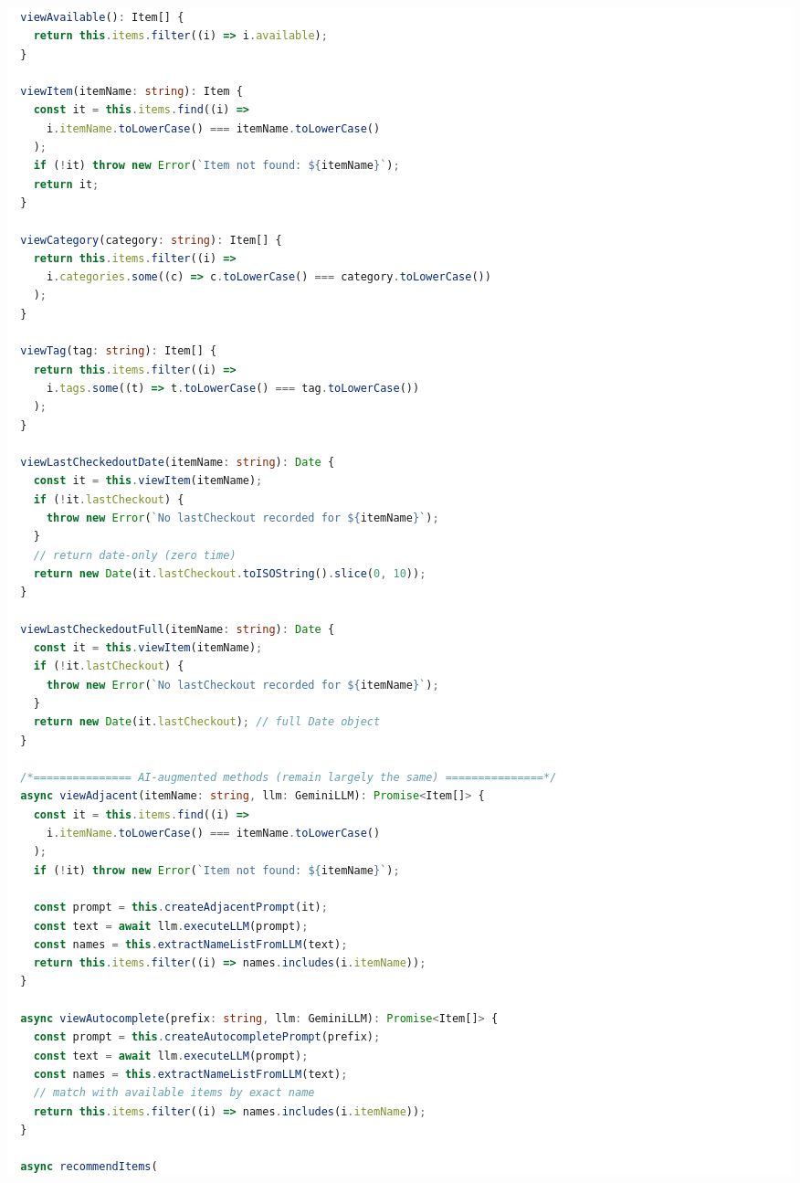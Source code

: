 ```typescript
  viewAvailable(): Item[] {
    return this.items.filter((i) => i.available);
  }

  viewItem(itemName: string): Item {
    const it = this.items.find((i) =>
      i.itemName.toLowerCase() === itemName.toLowerCase()
    );
    if (!it) throw new Error(`Item not found: ${itemName}`);
    return it;
  }

  viewCategory(category: string): Item[] {
    return this.items.filter((i) =>
      i.categories.some((c) => c.toLowerCase() === category.toLowerCase())
    );
  }

  viewTag(tag: string): Item[] {
    return this.items.filter((i) =>
      i.tags.some((t) => t.toLowerCase() === tag.toLowerCase())
    );
  }

  viewLastCheckedoutDate(itemName: string): Date {
    const it = this.viewItem(itemName);
    if (!it.lastCheckout) {
      throw new Error(`No lastCheckout recorded for ${itemName}`);
    }
    // return date-only (zero time)
    return new Date(it.lastCheckout.toISOString().slice(0, 10));
  }

  viewLastCheckedoutFull(itemName: string): Date {
    const it = this.viewItem(itemName);
    if (!it.lastCheckout) {
      throw new Error(`No lastCheckout recorded for ${itemName}`);
    }
    return new Date(it.lastCheckout); // full Date object
  }

  /*=============== AI-augmented methods (remain largely the same) ===============*/
  async viewAdjacent(itemName: string, llm: GeminiLLM): Promise<Item[]> {
    const it = this.items.find((i) =>
      i.itemName.toLowerCase() === itemName.toLowerCase()
    );
    if (!it) throw new Error(`Item not found: ${itemName}`);

    const prompt = this.createAdjacentPrompt(it);
    const text = await llm.executeLLM(prompt);
    const names = this.extractNameListFromLLM(text);
    return this.items.filter((i) => names.includes(i.itemName));
  }

  async viewAutocomplete(prefix: string, llm: GeminiLLM): Promise<Item[]> {
    const prompt = this.createAutocompletePrompt(prefix);
    const text = await llm.executeLLM(prompt);
    const names = this.extractNameListFromLLM(text);
    // match with available items by exact name
    return this.items.filter((i) => names.includes(i.itemName));
  }

  async recommendItems(
```